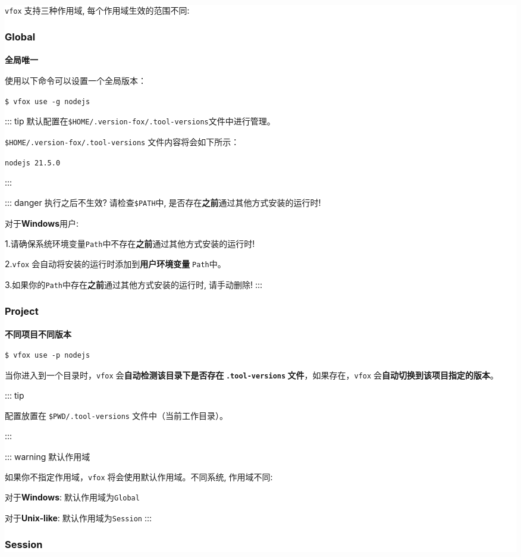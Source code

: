 `vfox` 支持三种作用域, 每个作用域生效的范围不同:

### Global

**全局唯一**

使用以下命令可以设置一个全局版本：
```shell
$ vfox use -g nodejs
```

::: tip
默认配置在`$HOME/.version-fox/.tool-versions`文件中进行管理。

`$HOME/.version-fox/.tool-versions` 文件内容将会如下所示：

```text
nodejs 21.5.0
```
:::


::: danger 执行之后不生效?
请检查`$PATH`中, 是否存在**之前**通过其他方式安装的运行时!

对于**Windows**用户:

1.请确保系统环境变量`Path`中不存在**之前**通过其他方式安装的运行时!

2.`vfox` 会自动将安装的运行时添加到**用户环境变量** `Path`中。

3.如果你的`Path`中存在**之前**通过其他方式安装的运行时, 请手动删除!
:::

### Project

**不同项目不同版本**

```shell
$ vfox use -p nodejs
```

当你进入到一个目录时，`vfox` 会**自动检测该目录下是否存在 `.tool-versions` 文件**，如果存在，`vfox` 会**自动切换到该项目指定的版本**。

::: tip

配置放置在 `$PWD/.tool-versions` 文件中（当前工作目录）。

:::

::: warning 默认作用域

如果你不指定作用域，`vfox` 将会使用默认作用域。不同系统, 作用域不同:

对于**Windows**: 默认作用域为`Global`

对于**Unix-like**: 默认作用域为`Session`
:::

### Session
